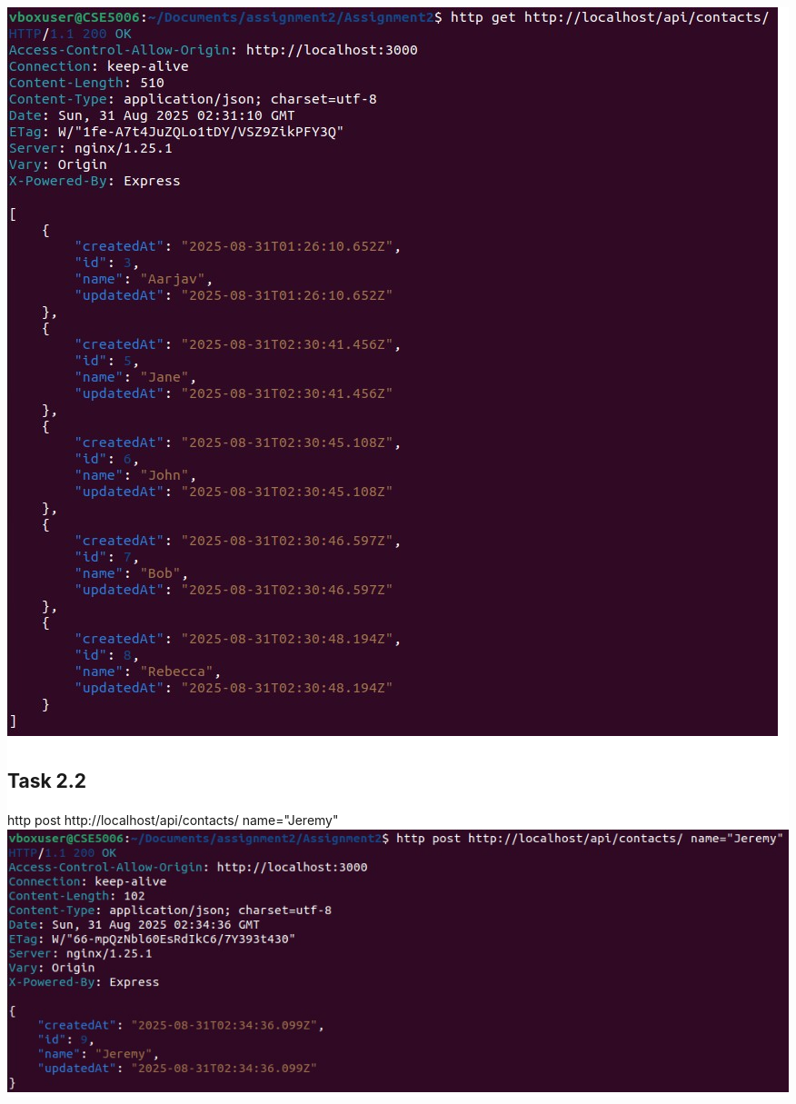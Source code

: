 ![Screenshot of result from GET contacts/ API](./Task2/T2_1.jpg)

## Task 2.2
http post http://localhost/api/contacts/ name="Jeremy"
![Screenshot of result from GET contacts/ API](./Task2/T2_2.jpg)
